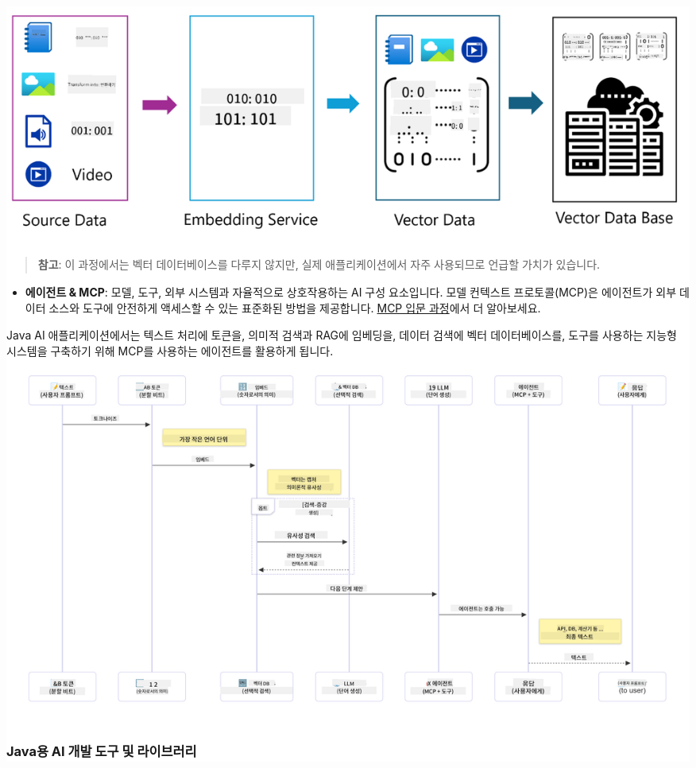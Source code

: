 ![그림: 유사성 검색을 위해 임베딩이 저장되고 검색되는 벡터 데이터베이스 아키텍처](../../../translated_images/vector.f12f114934e223dff971b01ca371e85a41a540f3af2ffdd49fb3acec6c6652f2.ko.png)

> **참고**: 이 과정에서는 벡터 데이터베이스를 다루지 않지만, 실제 애플리케이션에서 자주 사용되므로 언급할 가치가 있습니다.

- **에이전트 & MCP**: 모델, 도구, 외부 시스템과 자율적으로 상호작용하는 AI 구성 요소입니다. 모델 컨텍스트 프로토콜(MCP)은 에이전트가 외부 데이터 소스와 도구에 안전하게 액세스할 수 있는 표준화된 방법을 제공합니다. [MCP 입문 과정](https://github.com/microsoft/mcp-for-beginners)에서 더 알아보세요.

Java AI 애플리케이션에서는 텍스트 처리에 토큰을, 의미적 검색과 RAG에 임베딩을, 데이터 검색에 벡터 데이터베이스를, 도구를 사용하는 지능형 시스템을 구축하기 위해 MCP를 사용하는 에이전트를 활용하게 됩니다.

![그림: 프롬프트가 응답으로 변환되는 과정—토큰, 벡터, 선택적 RAG 조회, LLM 처리, MCP 에이전트가 하나의 빠른 흐름으로 작동](../../../translated_images/flow.f4ef62c3052d12a88b1d216eb2cd0e2ea3293c806d0defa7921dd1786dcb8516.ko.png)

### Java용 AI 개발 도구 및 라이브러리

